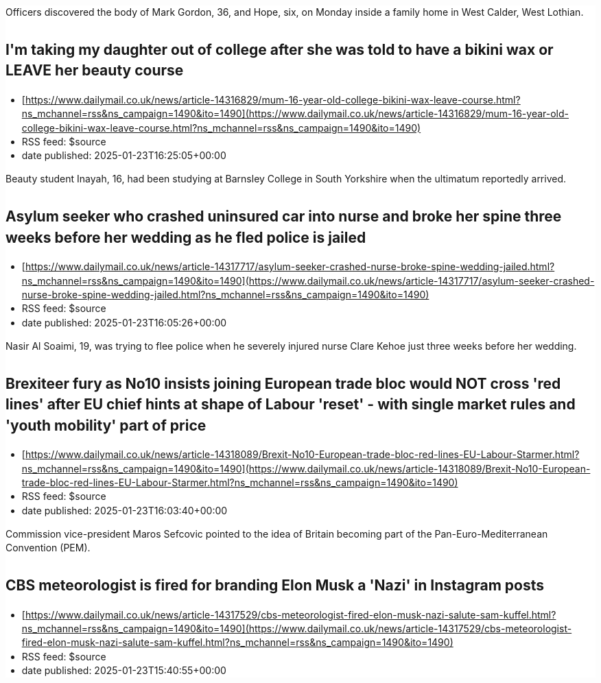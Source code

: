 Officers discovered the body of Mark Gordon, 36, and Hope, six, on Monday inside a family home in West Calder, West Lothian.

## I'm taking my daughter out of college after she was told to have a bikini wax or LEAVE her beauty course
 - [https://www.dailymail.co.uk/news/article-14316829/mum-16-year-old-college-bikini-wax-leave-course.html?ns_mchannel=rss&ns_campaign=1490&ito=1490](https://www.dailymail.co.uk/news/article-14316829/mum-16-year-old-college-bikini-wax-leave-course.html?ns_mchannel=rss&ns_campaign=1490&ito=1490)
 - RSS feed: $source
 - date published: 2025-01-23T16:25:05+00:00

Beauty student Inayah, 16, had been studying at Barnsley College in South Yorkshire when the ultimatum reportedly arrived.

## Asylum seeker who crashed uninsured car into nurse and broke her spine three weeks before her wedding as he fled police is jailed
 - [https://www.dailymail.co.uk/news/article-14317717/asylum-seeker-crashed-nurse-broke-spine-wedding-jailed.html?ns_mchannel=rss&ns_campaign=1490&ito=1490](https://www.dailymail.co.uk/news/article-14317717/asylum-seeker-crashed-nurse-broke-spine-wedding-jailed.html?ns_mchannel=rss&ns_campaign=1490&ito=1490)
 - RSS feed: $source
 - date published: 2025-01-23T16:05:26+00:00

Nasir Al Soaimi, 19, was trying to flee police when he severely injured nurse Clare Kehoe just three weeks before her wedding.

## Brexiteer fury as No10 insists joining European trade bloc would NOT cross 'red lines' after EU chief hints at shape of Labour 'reset' - with single market rules and 'youth mobility' part of price
 - [https://www.dailymail.co.uk/news/article-14318089/Brexit-No10-European-trade-bloc-red-lines-EU-Labour-Starmer.html?ns_mchannel=rss&ns_campaign=1490&ito=1490](https://www.dailymail.co.uk/news/article-14318089/Brexit-No10-European-trade-bloc-red-lines-EU-Labour-Starmer.html?ns_mchannel=rss&ns_campaign=1490&ito=1490)
 - RSS feed: $source
 - date published: 2025-01-23T16:03:40+00:00

Commission vice-president Maros Sefcovic pointed to the idea of Britain becoming part of the Pan-Euro-Mediterranean Convention (PEM).

## CBS meteorologist is fired for branding Elon Musk a 'Nazi' in Instagram posts
 - [https://www.dailymail.co.uk/news/article-14317529/cbs-meteorologist-fired-elon-musk-nazi-salute-sam-kuffel.html?ns_mchannel=rss&ns_campaign=1490&ito=1490](https://www.dailymail.co.uk/news/article-14317529/cbs-meteorologist-fired-elon-musk-nazi-salute-sam-kuffel.html?ns_mchannel=rss&ns_campaign=1490&ito=1490)
 - RSS feed: $source
 - date published: 2025-01-23T15:40:55+00:00
